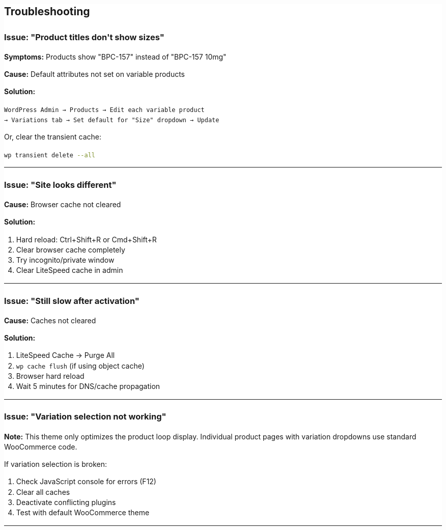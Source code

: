 
## Troubleshooting

### Issue: "Product titles don't show sizes"

**Symptoms:** Products show "BPC-157" instead of "BPC-157 10mg"

**Cause:** Default attributes not set on variable products

**Solution:**
```
WordPress Admin → Products → Edit each variable product
→ Variations tab → Set default for "Size" dropdown → Update
```

Or, clear the transient cache:
```bash
wp transient delete --all
```

---

### Issue: "Site looks different"

**Cause:** Browser cache not cleared

**Solution:**
1. Hard reload: Ctrl+Shift+R or Cmd+Shift+R
2. Clear browser cache completely
3. Try incognito/private window
4. Clear LiteSpeed cache in admin

---

### Issue: "Still slow after activation"

**Cause:** Caches not cleared

**Solution:**
1. LiteSpeed Cache → Purge All
2. `wp cache flush` (if using object cache)
3. Browser hard reload
4. Wait 5 minutes for DNS/cache propagation

---

### Issue: "Variation selection not working"

**Note:** This theme only optimizes the product loop display. Individual product pages with variation dropdowns use standard WooCommerce code.

If variation selection is broken:
1. Check JavaScript console for errors (F12)
2. Clear all caches
3. Deactivate conflicting plugins
4. Test with default WooCommerce theme

---